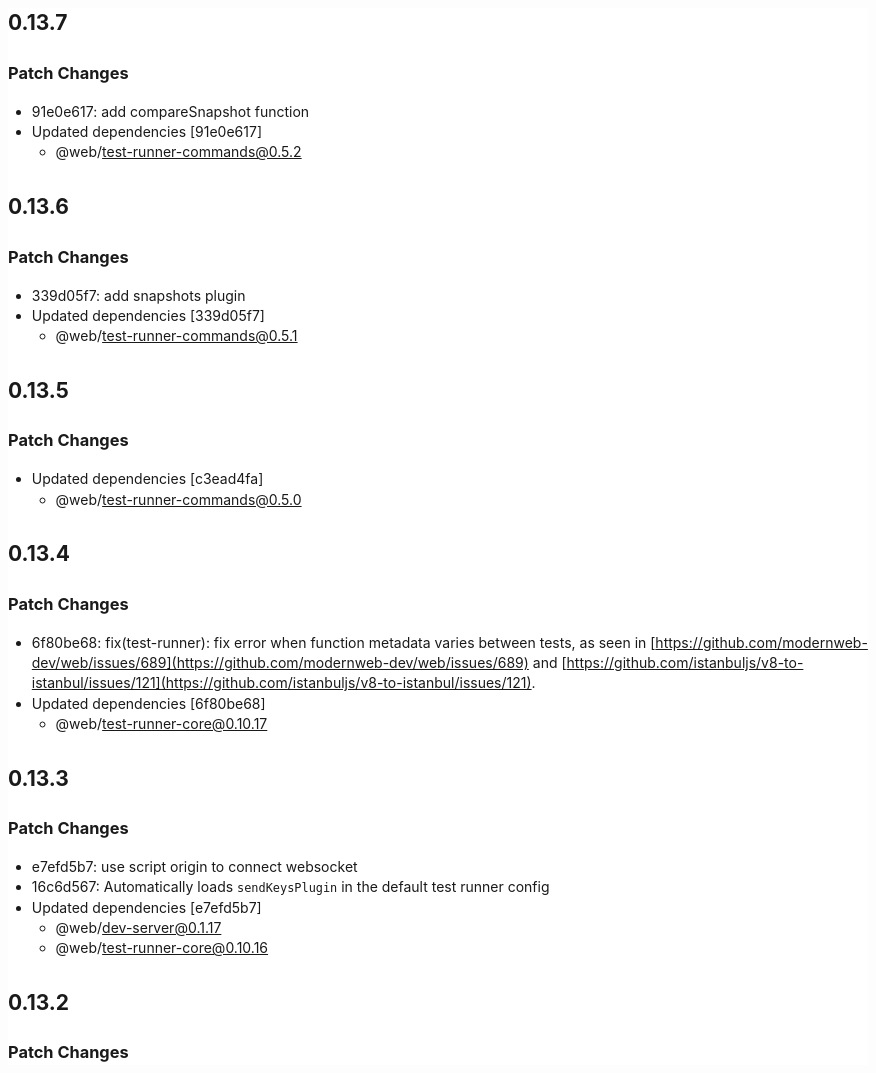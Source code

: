 ## 0.13.7

### Patch Changes

- 91e0e617: add compareSnapshot function
- Updated dependencies [91e0e617]
  - @web/test-runner-commands@0.5.2

## 0.13.6

### Patch Changes

- 339d05f7: add snapshots plugin
- Updated dependencies [339d05f7]
  - @web/test-runner-commands@0.5.1

## 0.13.5

### Patch Changes

- Updated dependencies [c3ead4fa]
  - @web/test-runner-commands@0.5.0

## 0.13.4

### Patch Changes

- 6f80be68: fix(test-runner): fix error when function metadata varies between tests, as seen in [https://github.com/modernweb-dev/web/issues/689](https://github.com/modernweb-dev/web/issues/689) and [https://github.com/istanbuljs/v8-to-istanbul/issues/121](https://github.com/istanbuljs/v8-to-istanbul/issues/121).
- Updated dependencies [6f80be68]
  - @web/test-runner-core@0.10.17

## 0.13.3

### Patch Changes

- e7efd5b7: use script origin to connect websocket
- 16c6d567: Automatically loads `sendKeysPlugin` in the default test runner config
- Updated dependencies [e7efd5b7]
  - @web/dev-server@0.1.17
  - @web/test-runner-core@0.10.16

## 0.13.2

### Patch Changes
